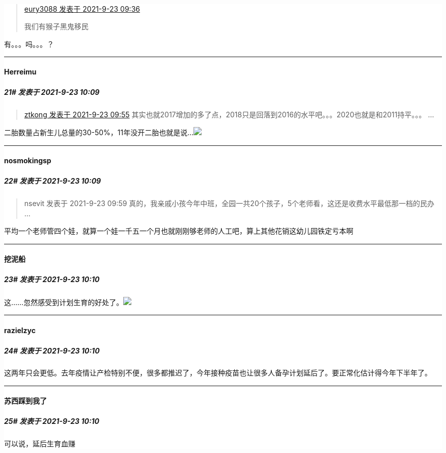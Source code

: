 
<blockquote><a href="httphttps://bbs.saraba1st.com/2b/forum.php?mod=redirect&amp;goto=findpost&amp;pid=52853322&amp;ptid=2028034" target="_blank">eury3088 发表于 2021-9-23 09:36</a>

我们有猴子黑鬼移民</blockquote>
有。。。吗。。。？


*****

####  Herreimu  
##### 21#       发表于 2021-9-23 10:09


<blockquote><a href="httphttps://bbs.saraba1st.com/2b/forum.php?mod=redirect&amp;goto=findpost&amp;pid=52853570&amp;ptid=2028034" target="_blank">ztkong 发表于 2021-9-23 09:55</a>
其实也就2017增加的多了点，2018只是回落到2016的水平吧。。。2020也就是和2011持平。。。 ...</blockquote>
二胎数量占新生儿总量的30-50%，11年没开二胎也就是说...<img src="https://static.saraba1st.com/image/smiley/face2017/037.png" referrerpolicy="no-referrer">


*****

####  nosmokingsp  
##### 22#       发表于 2021-9-23 10:09


<blockquote>nsevit 发表于 2021-9-23 09:59
真的，我亲戚小孩今年中班，全园一共20个孩子，5个老师看，这还是收费水平最低那一档的民办 ...</blockquote>
平均一个老师管四个娃，就算一个娃一千五一个月也就刚刚够老师的人工吧，算上其他花销这幼儿园铁定亏本啊


*****

####  挖泥船  
##### 23#       发表于 2021-9-23 10:10


这……忽然感受到计划生育的好处了。<img src="https://static.saraba1st.com/image/smiley/face2017/067.png" referrerpolicy="no-referrer">


*****

####  razielzyc  
##### 24#       发表于 2021-9-23 10:10


这两年只会更低。去年疫情让产检特别不便，很多都推迟了，今年接种疫苗也让很多人备孕计划延后了。要正常化估计得今年下半年了。


*****

####  苏西踩到我了  
##### 25#       发表于 2021-9-23 10:10


可以说，延后生育血赚

